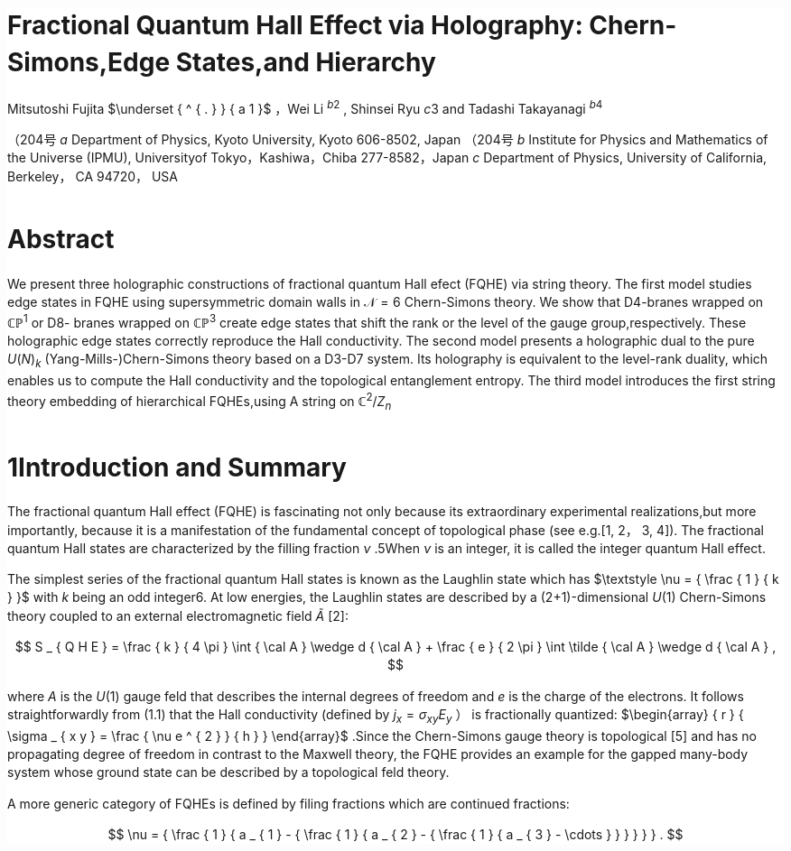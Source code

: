 # Fractional Quantum Hall Effect via Holography: Chern-Simons,Edge States,and Hierarchy

Mitsutoshi Fujita $\underset { ^ { . } } { a 1 }$ ，Wei Li $^ { b 2 }$ , Shinsei Ryu $c 3$ and Tadashi Takayanagi $^ { b 4 }$

（204号 $a$ Department of Physics, Kyoto University, Kyoto 606-8502, Japan （204号 $b$ Institute for Physics and Mathematics of the Universe (IPMU), Universityof Tokyo，Kashiwa，Chiba 277-8582，Japan $c$ Department of Physics, University of California, Berkeley， CA 94720， USA

# Abstract

We present three holographic constructions of fractional quantum Hall efect (FQHE) via string theory. The first model studies edge states in FQHE using supersymmetric domain walls in $\mathcal { N } = 6$ Chern-Simons theory. We show that D4-branes wrapped on $\mathbb { C P } ^ { 1 }$ or D8- branes wrapped on $\mathbb { C P } ^ { 3 }$ create edge states that shift the rank or the level of the gauge group,respectively. These holographic edge states correctly reproduce the Hall conductivity. The second model presents a holographic dual to the pure $U ( N ) _ { k }$ (Yang-Mills-)Chern-Simons theory based on a D3-D7 system. Its holography is equivalent to the level-rank duality, which enables us to compute the Hall conductivity and the topological entanglement entropy. The third model introduces the first string theory embedding of hierarchical FQHEs,using A string on $\mathbb { C } ^ { 2 } / Z _ { n }$

# 1Introduction and Summary

The fractional quantum Hall effect (FQHE) is fascinating not only because its extraordinary experimental realizations,but more importantly, because it is a manifestation of the fundamental concept of topological phase (see e.g.[1, 2， 3, 4]). The fractional quantum Hall states are characterized by the filling fraction $\nu$ .5When $\nu$ is an integer, it is called the integer quantum Hall effect.

The simplest series of the fractional quantum Hall states is known as the Laughlin state which has $\textstyle \nu = { \frac { 1 } { k } }$ with $k$ being an odd integer6. At low energies, the Laughlin states are described by a (2+1)-dimensional $U ( 1 )$ Chern-Simons theory coupled to an external electromagnetic field $\tilde { A }$ [2]:

$$
S _ { Q H E } = \frac { k } { 4 \pi } \int { \cal A } \wedge d { \cal A } + \frac { e } { 2 \pi } \int \tilde { \cal A } \wedge d { \cal A } ,
$$

where $A$ is the $U ( 1 )$ gauge feld that describes the internal degrees of freedom and $e$ is the charge of the electrons. It follows straightforwardly from (1.1) that the Hall conductivity (defined by $j _ { x } = \sigma _ { x y } E _ { y }$ ） is fractionally quantized: $\begin{array} { r } { \sigma _ { x y } = \frac { \nu e ^ { 2 } } { h } } \end{array}$ .Since the Chern-Simons gauge theory is topological [5] and has no propagating degree of freedom in contrast to the Maxwell theory, the FQHE provides an example for the gapped many-body system whose ground state can be described by a topological feld theory.

A more generic category of FQHEs is defined by filing fractions which are continued fractions:

$$
\nu = { \frac { 1 } { a _ { 1 } - { \frac { 1 } { a _ { 2 } - { \frac { 1 } { a _ { 3 } - \cdots } } } } } } .
$$
